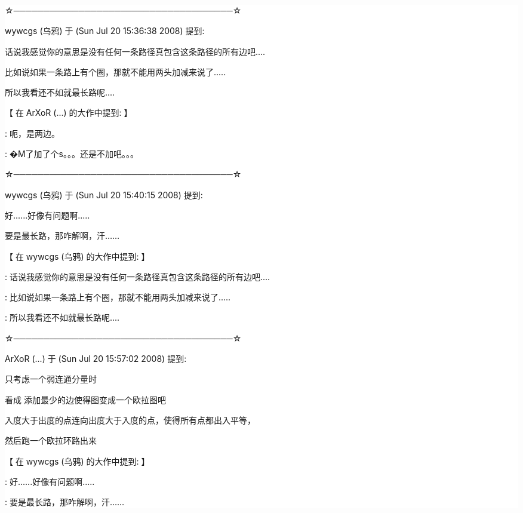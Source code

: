                                                                                                                         

                                                                                                                        

                                                                                                                        

☆─────────────────────────────────────☆                                          

   wywcgs (乌鸦) 于  (Sun Jul 20 15:36:38 2008)  提到:                                                                  

                                                                                                                        

话说我感觉你的意思是没有任何一条路径真包含这条路径的所有边吧....

比如说如果一条路上有个圈，那就不能用两头加减来说了.....

所以我看还不如就最长路呢....

【 在 ArXoR (...) 的大作中提到: 】                                                                                      

: 呃，是两边。                                                                                                          

: �M了加了个s。。。还是不加吧。。。                                                                                     

                                                                                                                        

                                                                                                                        

                                                                                                                        

☆─────────────────────────────────────☆                                          

   wywcgs (乌鸦) 于  (Sun Jul 20 15:40:15 2008)  提到:                                                                  

                                                                                                                        

好......好像有问题啊.....

要是最长路，那咋解啊，汗……

【 在 wywcgs (乌鸦) 的大作中提到: 】                                                                                    

: 话说我感觉你的意思是没有任何一条路径真包含这条路径的所有边吧....                                                      

: 比如说如果一条路上有个圈，那就不能用两头加减来说了.....                                                               

: 所以我看还不如就最长路呢....                                                                                          

                                                                                                                        

                                                                                                                        

                                                                                                                        

☆─────────────────────────────────────☆                                          

   ArXoR (...) 于  (Sun Jul 20 15:57:02 2008)  提到:                                                                    

                                                                                                                        

只考虑一个弱连通分量时

看成 添加最少的边使得图变成一个欧拉图吧

入度大于出度的点连向出度大于入度的点，使得所有点都出入平等，

然后跑一个欧拉环路出来

【 在 wywcgs (乌鸦) 的大作中提到: 】                                                                                    

: 好......好像有问题啊.....                                                                                             

: 要是最长路，那咋解啊，汗……                                                                                          
